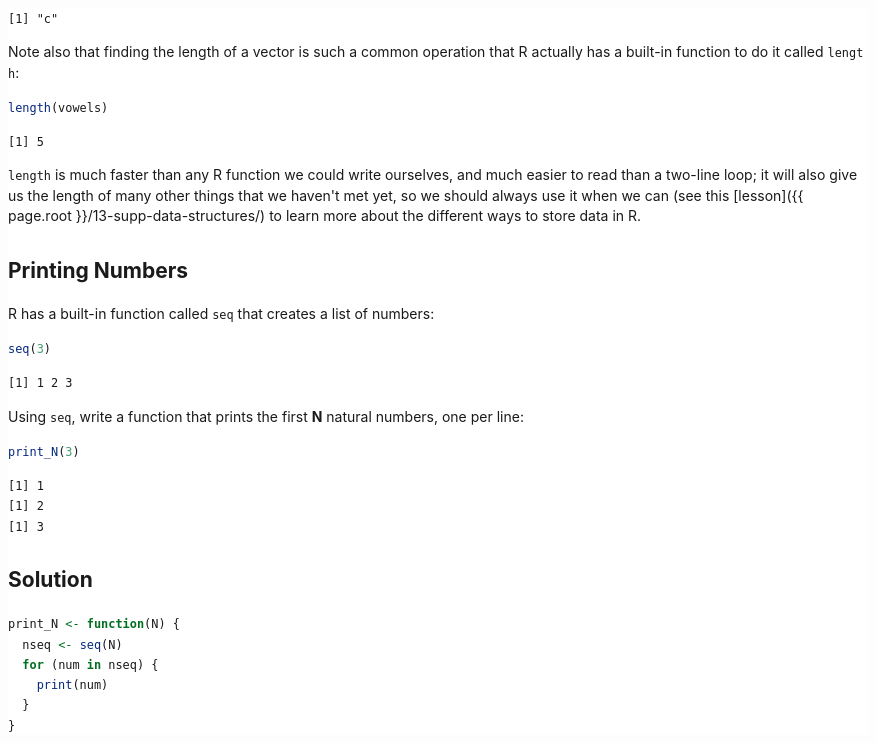 ```{.output}
[1] "c"
```

Note also that finding the length of a vector is such a common operation that R actually has a built-in function to do it called `length`:


```r
length(vowels)
```

```{.output}
[1] 5
```

`length` is much faster than any R function we could write ourselves, and much easier to read than a two-line loop; it will also give us the length of many other things that we haven't met yet, so we should always use it when we can (see this [lesson]({{ page.root }}/13-supp-data-structures/) to learn more about the different ways to store data in R.

<div class='challenge' markdown='1'>

## Printing Numbers
R has a built-in function called `seq` that creates a list of numbers:

```r
seq(3)
```

```{.output}
[1] 1 2 3
```

Using `seq`, write a function that prints the first **N** natural numbers, one per line:

```r
print_N(3)
```

```{.output}
[1] 1
[1] 2
[1] 3
```

<div class='solution' markdown='1'>

## Solution
 

```r
print_N <- function(N) {
  nseq <- seq(N)
  for (num in nseq) {
    print(num)
  }
}
```
